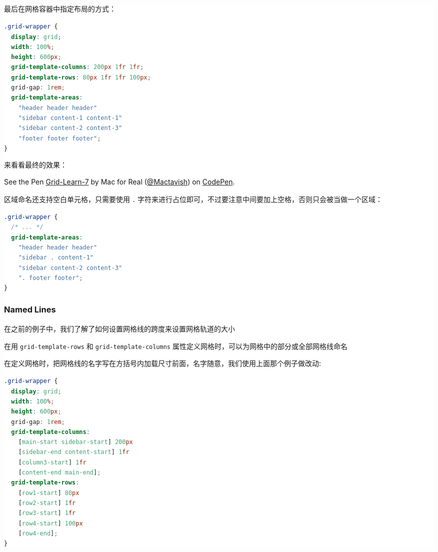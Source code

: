 ``` css
```

最后在网格容器中指定布局的方式：

``` css
.grid-wrapper {
  display: grid;
  width: 100%;
  height: 600px;
  grid-template-columns: 200px 1fr 1fr;
  grid-template-rows: 80px 1fr 1fr 100px;
  grid-gap: 1rem;
  grid-template-areas:
    "header header header"
    "sidebar content-1 content-1"
    "sidebar content-2 content-3"
    "footer footer footer";
}
```

来看看最终的效果：

<p data-height="397" data-theme-id="light" data-slug-hash="JMWVXg" data-default-tab="result" data-user="Mactavish" data-embed-version="2" data-pen-title="Grid-Learn-7" data-preview="true" class="codepen">See the Pen <a href="https://codepen.io/Mactavish/pen/JMWVXg/">Grid-Learn-7</a> by Mac for Real (<a href="https://codepen.io/Mactavish">@Mactavish</a>) on <a href="https://codepen.io">CodePen</a>.</p>
<script async src="https://production-assets.codepen.io/assets/embed/ei.js"></script>

区域命名还支持空白单元格，只需要使用 `.` 字符来进行占位即可，不过要注意中间要加上空格，否则只会被当做一个区域：

``` css
.grid-wrapper {
  /* ... */
  grid-template-areas:
    "header header header"
    "sidebar . content-1"
    "sidebar content-2 content-3"
    ". footer footer";
}
```


### Named Lines

在之前的例子中，我们了解了如何设置网格线的跨度来设置网格轨道的大小

在用 `grid-template-rows` 和 `grid-template-columns` 属性定义网格时，可以为网格中的部分或全部网格线命名

在定义网格时，把网格线的名字写在方括号内加载尺寸前面，名字随意，我们使用上面那个例子做改动:

``` css
.grid-wrapper {
  display: grid;
  width: 100%;
  height: 600px;
  grid-gap: 1rem;
  grid-template-columns:
    [main-start sidebar-start] 200px
    [sidebar-end content-start] 1fr
    [column3-start] 1fr
    [content-end main-end];
  grid-template-rows:
    [row1-start] 80px
    [row2-start] 1fr
    [row3-start] 1fr
    [row4-start] 100px
    [row4-end];
}
```